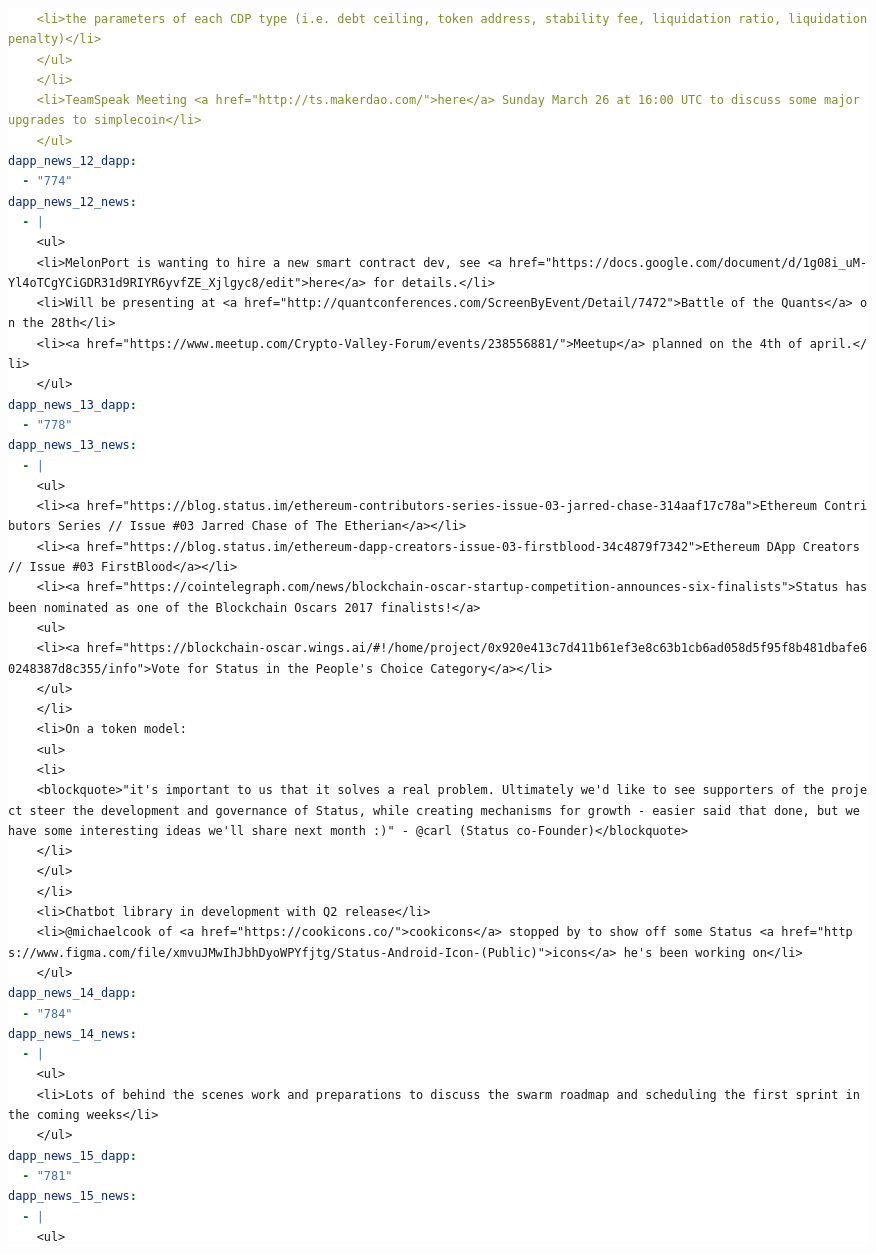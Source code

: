 ```yaml
    <li>the parameters of each CDP type (i.e. debt ceiling, token address, stability fee, liquidation ratio, liquidation penalty)</li>
    </ul>
    </li>
    <li>TeamSpeak Meeting <a href="http://ts.makerdao.com/">here</a> Sunday March 26 at 16:00 UTC to discuss some major upgrades to simplecoin</li>
    </ul>
dapp_news_12_dapp:
  - "774"
dapp_news_12_news:
  - |
    <ul>
    <li>MelonPort is wanting to hire a new smart contract dev, see <a href="https://docs.google.com/document/d/1g08i_uM-Yl4oTCgYCiGDR31d9RIYR6yvfZE_Xjlgyc8/edit">here</a> for details.</li>
    <li>Will be presenting at <a href="http://quantconferences.com/ScreenByEvent/Detail/7472">Battle of the Quants</a> on the 28th</li>
    <li><a href="https://www.meetup.com/Crypto-Valley-Forum/events/238556881/">Meetup</a> planned on the 4th of april.</li>
    </ul>
dapp_news_13_dapp:
  - "778"
dapp_news_13_news:
  - |
    <ul>
    <li><a href="https://blog.status.im/ethereum-contributors-series-issue-03-jarred-chase-314aaf17c78a">Ethereum Contributors Series // Issue #03 Jarred Chase of The Etherian</a></li>
    <li><a href="https://blog.status.im/ethereum-dapp-creators-issue-03-firstblood-34c4879f7342">Ethereum DApp Creators // Issue #03 FirstBlood</a></li>
    <li><a href="https://cointelegraph.com/news/blockchain-oscar-startup-competition-announces-six-finalists">Status has been nominated as one of the Blockchain Oscars 2017 finalists!</a>
    <ul>
    <li><a href="https://blockchain-oscar.wings.ai/#!/home/project/0x920e413c7d411b61ef3e8c63b1cb6ad058d5f95f8b481dbafe60248387d8c355/info">Vote for Status in the People's Choice Category</a></li>
    </ul>
    </li>
    <li>On a token model:
    <ul>
    <li>
    <blockquote>"it's important to us that it solves a real problem. Ultimately we'd like to see supporters of the project steer the development and governance of Status, while creating mechanisms for growth - easier said that done, but we have some interesting ideas we'll share next month :)" - @carl (Status co-Founder)</blockquote>
    </li>
    </ul>
    </li>
    <li>Chatbot library in development with Q2 release</li>
    <li>@michaelcook of <a href="https://cookicons.co/">cookicons</a> stopped by to show off some Status <a href="https://www.figma.com/file/xmvuJMwIhJbhDyoWPYfjtg/Status-Android-Icon-(Public)">icons</a> he's been working on</li>
    </ul>
dapp_news_14_dapp:
  - "784"
dapp_news_14_news:
  - |
    <ul>
    <li>Lots of behind the scenes work and preparations to discuss the swarm roadmap and scheduling the first sprint in the coming weeks</li>
    </ul>
dapp_news_15_dapp:
  - "781"
dapp_news_15_news:
  - |
    <ul>
```